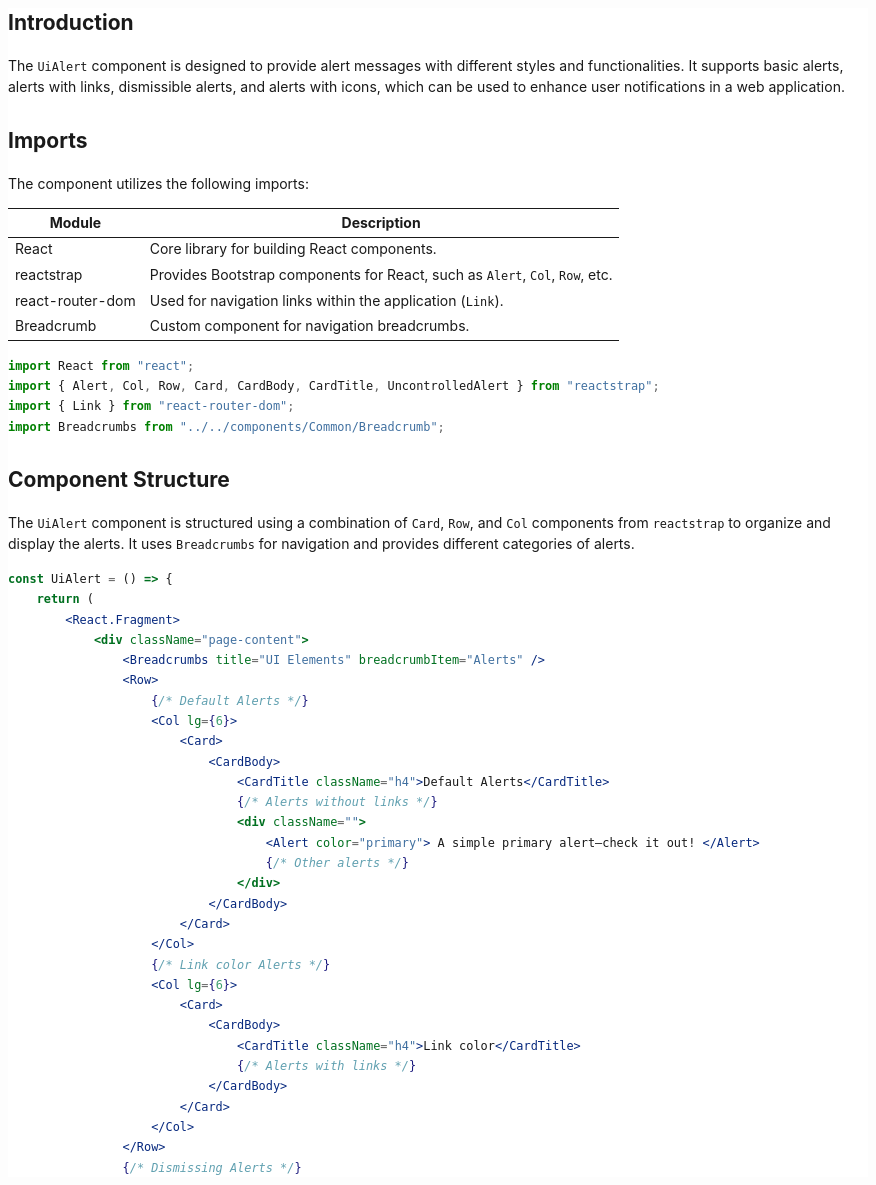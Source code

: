 ## Introduction

The `UiAlert` component is designed to provide alert messages with different styles and functionalities. It supports basic alerts, alerts with links, dismissible alerts, and alerts with icons, which can be used to enhance user notifications in a web application.

## Imports

The component utilizes the following imports:

| Module              | Description                                                                 |
|---------------------|-----------------------------------------------------------------------------|
| React               | Core library for building React components.                                 |
| reactstrap          | Provides Bootstrap components for React, such as `Alert`, `Col`, `Row`, etc.|
| react-router-dom    | Used for navigation links within the application (`Link`).                  |
| Breadcrumb          | Custom component for navigation breadcrumbs.                                |

```javascript
import React from "react";
import { Alert, Col, Row, Card, CardBody, CardTitle, UncontrolledAlert } from "reactstrap";
import { Link } from "react-router-dom";
import Breadcrumbs from "../../components/Common/Breadcrumb";
```

## Component Structure

The `UiAlert` component is structured using a combination of `Card`, `Row`, and `Col` components from `reactstrap` to organize and display the alerts. It uses `Breadcrumbs` for navigation and provides different categories of alerts.

```jsx
const UiAlert = () => {
    return (
        <React.Fragment>
            <div className="page-content">
                <Breadcrumbs title="UI Elements" breadcrumbItem="Alerts" />
                <Row>
                    {/* Default Alerts */}
                    <Col lg={6}>
                        <Card>
                            <CardBody>
                                <CardTitle className="h4">Default Alerts</CardTitle>
                                {/* Alerts without links */}
                                <div className="">
                                    <Alert color="primary"> A simple primary alert—check it out! </Alert>
                                    {/* Other alerts */}
                                </div>
                            </CardBody>
                        </Card>
                    </Col>
                    {/* Link color Alerts */}
                    <Col lg={6}>
                        <Card>
                            <CardBody>
                                <CardTitle className="h4">Link color</CardTitle>
                                {/* Alerts with links */}
                            </CardBody>
                        </Card>
                    </Col>
                </Row>
                {/* Dismissing Alerts */}
```